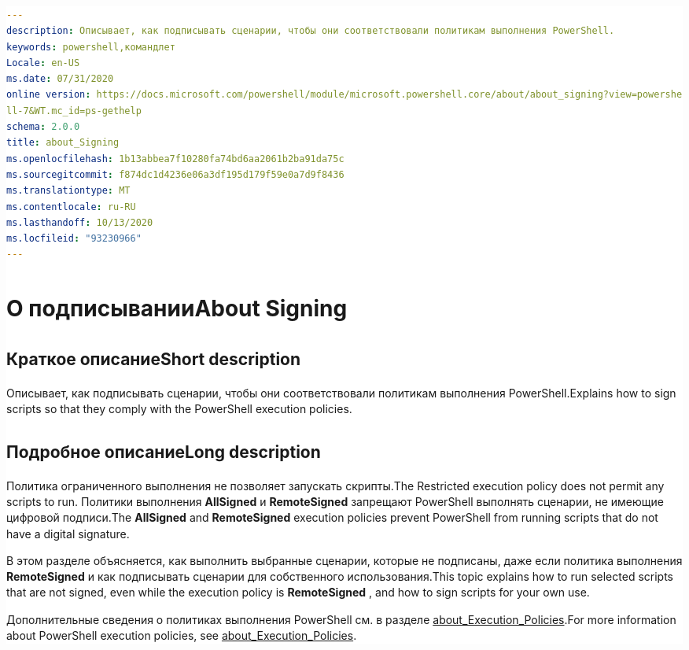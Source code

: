 ```yaml
---
description: Описывает, как подписывать сценарии, чтобы они соответствовали политикам выполнения PowerShell.
keywords: powershell,командлет
Locale: en-US
ms.date: 07/31/2020
online version: https://docs.microsoft.com/powershell/module/microsoft.powershell.core/about/about_signing?view=powershell-7&WT.mc_id=ps-gethelp
schema: 2.0.0
title: about_Signing
ms.openlocfilehash: 1b13abbea7f10280fa74bd6aa2061b2ba91da75c
ms.sourcegitcommit: f874dc1d4236e06a3df195d179f59e0a7d9f8436
ms.translationtype: MT
ms.contentlocale: ru-RU
ms.lasthandoff: 10/13/2020
ms.locfileid: "93230966"
---
```

# <a name="about-signing"></a><span data-ttu-id="1575d-104">О подписывании</span><span class="sxs-lookup"><span data-stu-id="1575d-104">About Signing</span></span>

## <a name="short-description"></a><span data-ttu-id="1575d-105">Краткое описание</span><span class="sxs-lookup"><span data-stu-id="1575d-105">Short description</span></span>
<span data-ttu-id="1575d-106">Описывает, как подписывать сценарии, чтобы они соответствовали политикам выполнения PowerShell.</span><span class="sxs-lookup"><span data-stu-id="1575d-106">Explains how to sign scripts so that they comply with the PowerShell execution policies.</span></span>

## <a name="long-description"></a><span data-ttu-id="1575d-107">Подробное описание</span><span class="sxs-lookup"><span data-stu-id="1575d-107">Long description</span></span>

<span data-ttu-id="1575d-108">Политика ограниченного выполнения не позволяет запускать скрипты.</span><span class="sxs-lookup"><span data-stu-id="1575d-108">The Restricted execution policy does not permit any scripts to run.</span></span> <span data-ttu-id="1575d-109">Политики выполнения **AllSigned** и **RemoteSigned** запрещают PowerShell выполнять сценарии, не имеющие цифровой подписи.</span><span class="sxs-lookup"><span data-stu-id="1575d-109">The **AllSigned** and **RemoteSigned** execution policies prevent PowerShell from running scripts that do not have a digital signature.</span></span>

<span data-ttu-id="1575d-110">В этом разделе объясняется, как выполнить выбранные сценарии, которые не подписаны, даже если политика выполнения **RemoteSigned** и как подписывать сценарии для собственного использования.</span><span class="sxs-lookup"><span data-stu-id="1575d-110">This topic explains how to run selected scripts that are not signed, even while the execution policy is **RemoteSigned** , and how to sign scripts for your own use.</span></span>

<span data-ttu-id="1575d-111">Дополнительные сведения о политиках выполнения PowerShell см. в разделе [about_Execution_Policies](about_Execution_Policies.md).</span><span class="sxs-lookup"><span data-stu-id="1575d-111">For more information about PowerShell execution policies, see [about_Execution_Policies](about_Execution_Policies.md).</span></span>
